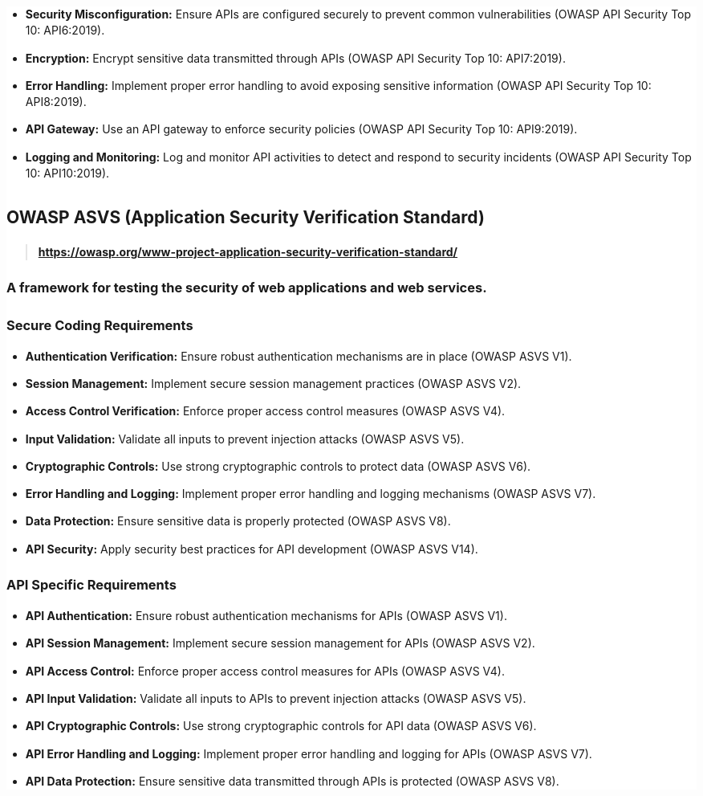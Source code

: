 - **Security Misconfiguration:** Ensure APIs are configured securely to prevent common vulnerabilities (OWASP API Security Top 10: API6:2019).

- **Encryption:** Encrypt sensitive data transmitted through APIs (OWASP API Security Top 10: API7:2019).

- **Error Handling:** Implement proper error handling to avoid exposing sensitive information (OWASP API Security Top 10: API8:2019).

- **API Gateway:** Use an API gateway to enforce security policies (OWASP API Security Top 10: API9:2019).

- **Logging and Monitoring:** Log and monitor API activities to detect and respond to security incidents (OWASP API Security Top 10: API10:2019).

## OWASP ASVS (Application Security Verification Standard)

> **https://owasp.org/www-project-application-security-verification-standard/**

### A framework for testing the security of web applications and web services.

### Secure Coding Requirements

- **Authentication Verification:** Ensure robust authentication mechanisms are in place (OWASP ASVS V1).

- **Session Management:** Implement secure session management practices (OWASP ASVS V2).

- **Access Control Verification:** Enforce proper access control measures (OWASP ASVS V4).

- **Input Validation:** Validate all inputs to prevent injection attacks (OWASP ASVS V5).

- **Cryptographic Controls:** Use strong cryptographic controls to protect data (OWASP ASVS V6).

- **Error Handling and Logging:** Implement proper error handling and logging mechanisms (OWASP ASVS V7).

- **Data Protection:** Ensure sensitive data is properly protected (OWASP ASVS V8).

- **API Security:** Apply security best practices for API development (OWASP ASVS V14).

### API Specific Requirements

- **API Authentication:** Ensure robust authentication mechanisms for APIs (OWASP ASVS V1).

- **API Session Management:** Implement secure session management for APIs (OWASP ASVS V2).

- **API Access Control:** Enforce proper access control measures for APIs (OWASP ASVS V4).

- **API Input Validation:** Validate all inputs to APIs to prevent injection attacks (OWASP ASVS V5).

- **API Cryptographic Controls:** Use strong cryptographic controls for API data (OWASP ASVS V6).

- **API Error Handling and Logging:** Implement proper error handling and logging for APIs (OWASP ASVS V7).

- **API Data Protection:** Ensure sensitive data transmitted through APIs is protected (OWASP ASVS V8).
